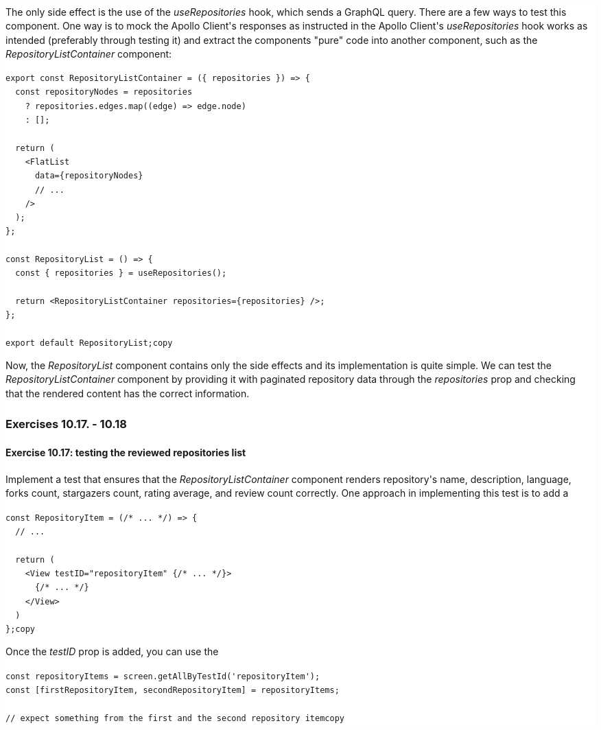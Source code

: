 The only side effect is the use of the _useRepositories_ hook, which sends a GraphQL query. There are a few ways to test this component. One way is to mock the Apollo Client's responses as instructed in the Apollo Client's _useRepositories_ hook works as intended (preferably through testing it) and extract the components "pure" code into another component, such as the _RepositoryListContainer_ component:
```
export const RepositoryListContainer = ({ repositories }) => {
  const repositoryNodes = repositories
    ? repositories.edges.map((edge) => edge.node)
    : [];

  return (
    <FlatList
      data={repositoryNodes}
      // ...
    />
  );
};

const RepositoryList = () => {
  const { repositories } = useRepositories();

  return <RepositoryListContainer repositories={repositories} />;
};

export default RepositoryList;copy
```

Now, the _RepositoryList_ component contains only the side effects and its implementation is quite simple. We can test the _RepositoryListContainer_ component by providing it with paginated repository data through the _repositories_ prop and checking that the rendered content has the correct information.
### Exercises 10.17. - 10.18
#### Exercise 10.17: testing the reviewed repositories list
Implement a test that ensures that the _RepositoryListContainer_ component renders repository's name, description, language, forks count, stargazers count, rating average, and review count correctly. One approach in implementing this test is to add a 
```
const RepositoryItem = (/* ... */) => {
  // ...

  return (
    <View testID="repositoryItem" {/* ... */}>
      {/* ... */}
    </View>
  )
};copy
```

Once the _testID_ prop is added, you can use the 
```
const repositoryItems = screen.getAllByTestId('repositoryItem');
const [firstRepositoryItem, secondRepositoryItem] = repositoryItems;

// expect something from the first and the second repository itemcopy
```
